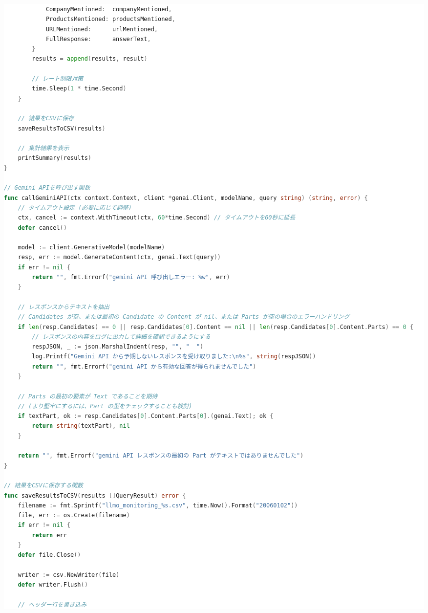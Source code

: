 ```go
			CompanyMentioned:  companyMentioned,
			ProductsMentioned: productsMentioned,
			URLMentioned:      urlMentioned,
			FullResponse:      answerText,
		}
		results = append(results, result)

		// レート制限対策
		time.Sleep(1 * time.Second)
	}

	// 結果をCSVに保存
	saveResultsToCSV(results)

	// 集計結果を表示
	printSummary(results)
}

// Gemini APIを呼び出す関数
func callGeminiAPI(ctx context.Context, client *genai.Client, modelName, query string) (string, error) {
	// タイムアウト設定 (必要に応じて調整)
	ctx, cancel := context.WithTimeout(ctx, 60*time.Second) // タイムアウトを60秒に延長
	defer cancel()

	model := client.GenerativeModel(modelName)
	resp, err := model.GenerateContent(ctx, genai.Text(query))
	if err != nil {
		return "", fmt.Errorf("gemini API 呼び出しエラー: %w", err)
	}

	// レスポンスからテキストを抽出
	// Candidates が空、または最初の Candidate の Content が nil、または Parts が空の場合のエラーハンドリング
	if len(resp.Candidates) == 0 || resp.Candidates[0].Content == nil || len(resp.Candidates[0].Content.Parts) == 0 {
		// レスポンスの内容をログに出力して詳細を確認できるようにする
		respJSON, _ := json.MarshalIndent(resp, "", "  ")
		log.Printf("Gemini API から予期しないレスポンスを受け取りました:\n%s", string(respJSON))
		return "", fmt.Errorf("gemini API から有効な回答が得られませんでした")
	}

	// Parts の最初の要素が Text であることを期待
	// (より堅牢にするには、Part の型をチェックすることも検討)
	if textPart, ok := resp.Candidates[0].Content.Parts[0].(genai.Text); ok {
		return string(textPart), nil
	}

	return "", fmt.Errorf("gemini API レスポンスの最初の Part がテキストではありませんでした")
}

// 結果をCSVに保存する関数
func saveResultsToCSV(results []QueryResult) error {
	filename := fmt.Sprintf("llmo_monitoring_%s.csv", time.Now().Format("20060102"))
	file, err := os.Create(filename)
	if err != nil {
		return err
	}
	defer file.Close()

	writer := csv.NewWriter(file)
	defer writer.Flush()

	// ヘッダー行を書き込み
```